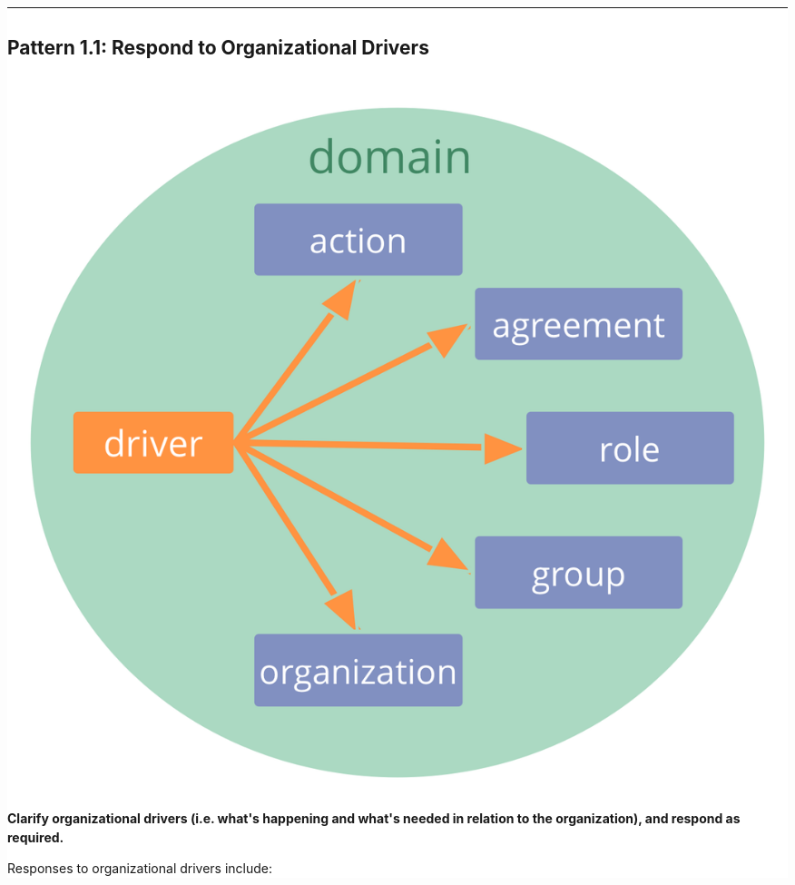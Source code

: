 

---

## Pattern 1.1: Respond to Organizational Drivers

![right,fit](img/driver-domain/driver-response-full.png)

**Clarify organizational drivers (i.e. what's happening and what's needed in relation to the organization), and respond as required.**

Responses to organizational drivers include:
